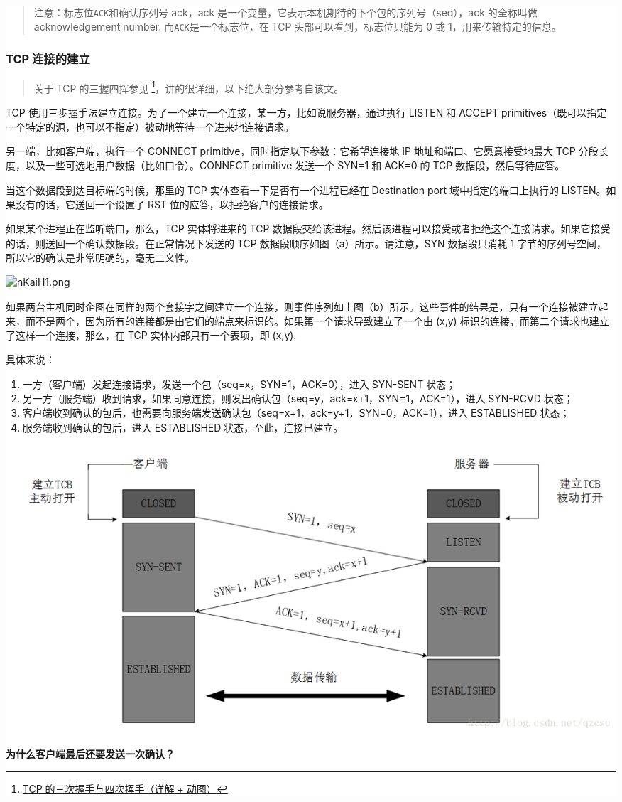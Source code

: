 > 注意：标志位`ACK`和确认序列号 ack，ack 是一个变量，它表示本机期待的下个包的序列号（seq），ack 的全称叫做 acknowledgement number. 而`ACK`是一个标志位，在 TCP 头部可以看到，标志位只能为 0 或 1，用来传输特定的信息。

### TCP 连接的建立

> 关于 TCP 的三握四挥参见 [^a]，讲的很详细，以下绝大部分参考自该文。

TCP 使用三步握手法建立连接。为了一个建立一个连接，某一方，比如说服务器，通过执行 LISTEN 和 ACCEPT primitives（既可以指定一个特定的源，也可以不指定）被动地等待一个进来地连接请求。

另一端，比如客户端，执行一个 CONNECT primitive，同时指定以下参数：它希望连接地 IP 地址和端口、它愿意接受地最大 TCP 分段长度，以及一些可选地用户数据（比如口令）。CONNECT primitive 发送一个 SYN=1 和 ACK=0 的 TCP 数据段，然后等待应答。

当这个数据段到达目标端的时候，那里的 TCP 实体查看一下是否有一个进程已经在 Destination port 域中指定的端口上执行的 LISTEN。如果没有的话，它送回一个设置了 RST 位的应答，以拒绝客户的连接请求。

如果某个进程正在监听端口，那么，TCP 实体将进来的 TCP 数据段交给该进程。然后该进程可以接受或者拒绝这个连接请求。如果它接受的话，则送回一个确认数据段。在正常情况下发送的 TCP 数据段顺序如图（a）所示。请注意，SYN 数据段只消耗 1 字节的序列号空间，所以它的确认是非常明确的，毫无二义性。

![nKaiH1.png](https://s2.ax1x.com/2019/09/06/nKaiH1.png)

如果两台主机同时企图在同样的两个套接字之间建立一个连接，则事件序列如上图（b）所示。这些事件的结果是，只有一个连接被建立起来，而不是两个，因为所有的连接都是由它们的端点来标识的。如果第一个请求导致建立了一个由 (x,y) 标识的连接，而第二个请求也建立了这样一个连接，那么，在 TCP 实体内部只有一个表项，即 (x,y).

具体来说：

1. 一方（客户端）发起连接请求，发送一个包（seq=x，SYN=1，ACK=0），进入 SYN-SENT 状态；
2. 另一方（服务端）收到请求，如果同意连接，则发出确认包（seq=y，ack=x+1，SYN=1，ACK=1），进入 SYN-RCVD 状态；
3. 客户端收到确认的包后，也需要向服务端发送确认包（seq=x+1，ack=y+1，SYN=0，ACK=1），进入 ESTABLISHED 状态；
4. 服务端收到确认的包后，进入 ESTABLISHED 状态，至此，连接已建立。

![tcp-connect](/img/posted/tcp-connect.png)

**为什么客户端最后还要发送一次确认？**


[1]: https://juejin.im/post/5ad4465d6fb9a028da7d0117
[2]: https://www.jianshu.com/p/b1ab4a170c3c
[3]: https://www.jianshu.com/p/9f0636c5e416
[4]: https://blog.csdn.net/qzcsu/article/details/72861891
[^a]: [TCP 的三次握手与四次挥手（详解 + 动图）][4]